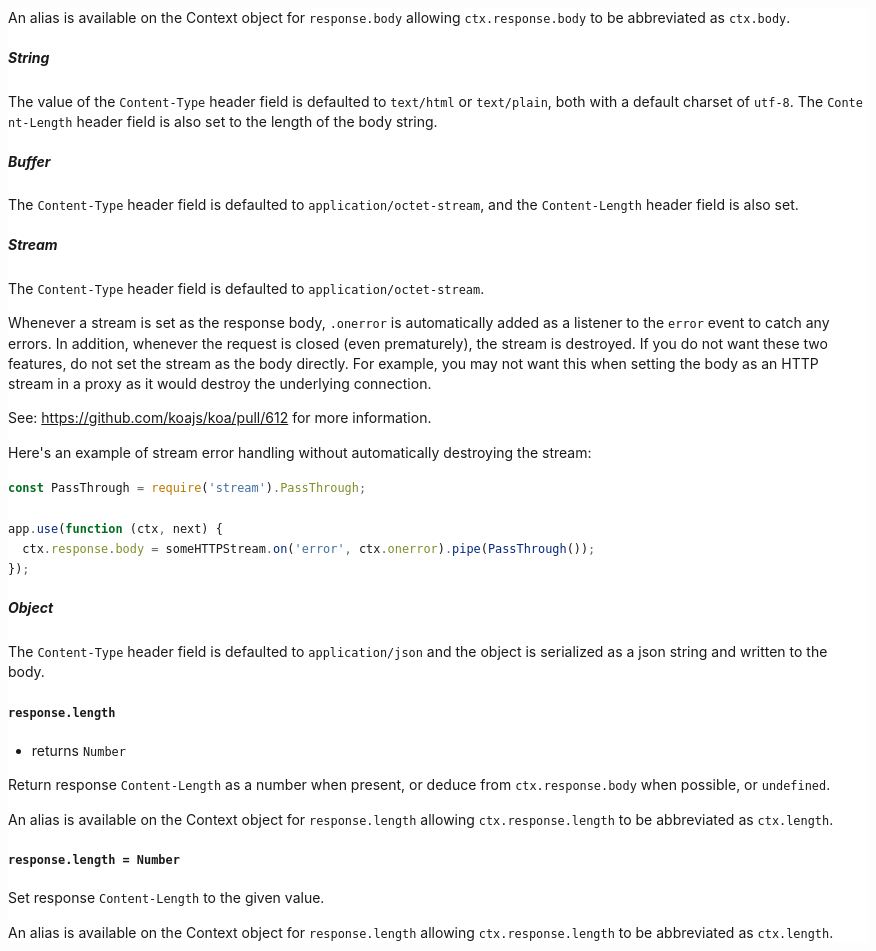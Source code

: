   An alias is available on the Context object for `response.body` allowing
  `ctx.response.body` to be abbreviated as `ctx.body`.

##### String

  The value of the `Content-Type` header field is defaulted to `text/html` or `text/plain`, both with
  a default charset of `utf-8`. The `Content-Length` header field is also set
  to the length of the body string.

##### Buffer

  The `Content-Type` header field is defaulted to `application/octet-stream`, and the 
  `Content-Length` header field is also set.

##### Stream

  The `Content-Type` header field is defaulted to `application/octet-stream`.

  Whenever a stream is set as the response body, `.onerror` is automatically added as a listener to the `error` event to catch any errors.
  In addition, whenever the request is closed (even prematurely), the stream is destroyed.
  If you do not want these two features, do not set the stream as the body directly.
  For example, you may not want this when setting the body as an HTTP stream in a proxy as it would destroy the underlying connection.

  See: https://github.com/koajs/koa/pull/612 for more information.

  Here's an example of stream error handling without automatically destroying the stream:

```js
const PassThrough = require('stream').PassThrough;

app.use(function (ctx, next) {
  ctx.response.body = someHTTPStream.on('error', ctx.onerror).pipe(PassThrough());
});
```

##### Object

  The `Content-Type` header field is defaulted to `application/json` and
  the object is serialized as a json string and written to the body.

#### `response.length`

  - returns `Number`

  Return response `Content-Length` as a number when present, or deduce
  from `ctx.response.body` when possible, or `undefined`.

  An alias is available on the Context object for `response.length` allowing
  `ctx.response.length` to be abbreviated as `ctx.length`.

#### `response.length = Number`

  Set response `Content-Length` to the given value.

  An alias is available on the Context object for `response.length` allowing
  `ctx.response.length` to be abbreviated as `ctx.length`.
